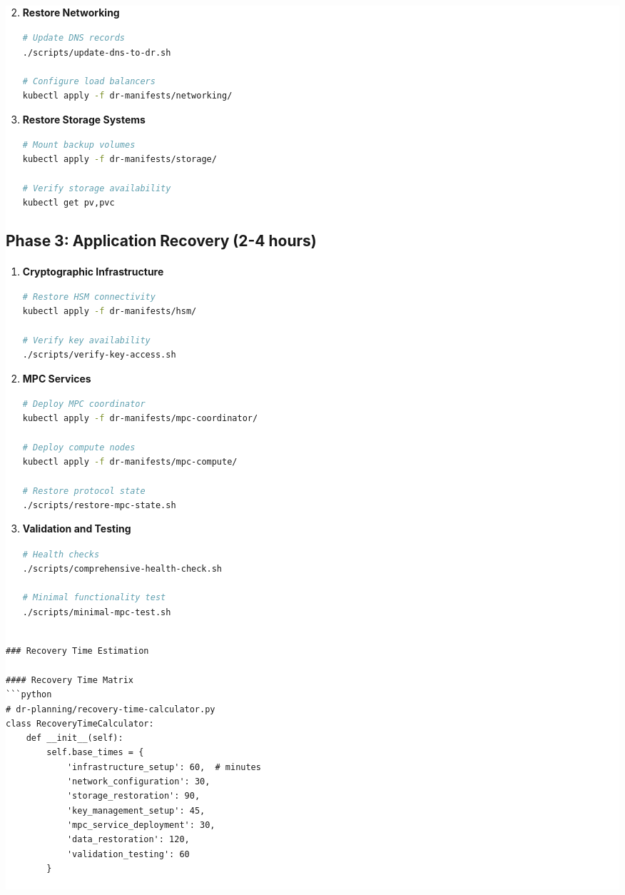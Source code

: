 2. **Restore Networking**
   ```bash
   # Update DNS records
   ./scripts/update-dns-to-dr.sh
   
   # Configure load balancers
   kubectl apply -f dr-manifests/networking/
   ```

3. **Restore Storage Systems**
   ```bash
   # Mount backup volumes
   kubectl apply -f dr-manifests/storage/
   
   # Verify storage availability
   kubectl get pv,pvc
   ```

## Phase 3: Application Recovery (2-4 hours)
1. **Cryptographic Infrastructure**
   ```bash
   # Restore HSM connectivity
   kubectl apply -f dr-manifests/hsm/
   
   # Verify key availability
   ./scripts/verify-key-access.sh
   ```

2. **MPC Services**
   ```bash
   # Deploy MPC coordinator
   kubectl apply -f dr-manifests/mpc-coordinator/
   
   # Deploy compute nodes
   kubectl apply -f dr-manifests/mpc-compute/
   
   # Restore protocol state
   ./scripts/restore-mpc-state.sh
   ```

3. **Validation and Testing**
   ```bash
   # Health checks
   ./scripts/comprehensive-health-check.sh
   
   # Minimal functionality test
   ./scripts/minimal-mpc-test.sh
   ```
```

### Recovery Time Estimation

#### Recovery Time Matrix
```python
# dr-planning/recovery-time-calculator.py
class RecoveryTimeCalculator:
    def __init__(self):
        self.base_times = {
            'infrastructure_setup': 60,  # minutes
            'network_configuration': 30,
            'storage_restoration': 90,
            'key_management_setup': 45,
            'mpc_service_deployment': 30,
            'data_restoration': 120,
            'validation_testing': 60
        }
        
```